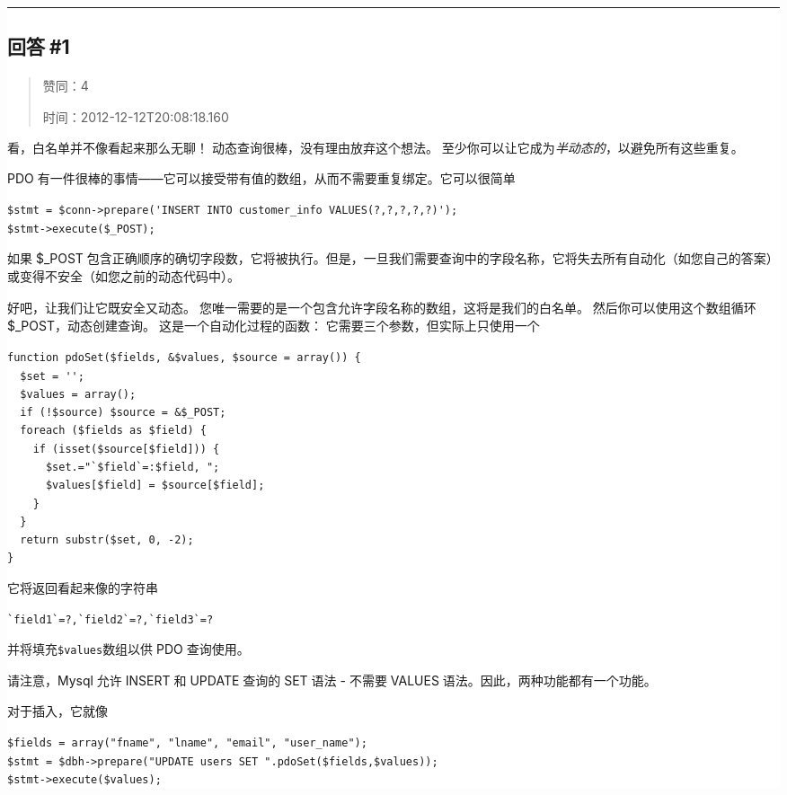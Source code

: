 * * *

## 回答 #1

> 赞同：4
> 
> 时间：2012-12-12T20:08:18.160

看，白名单并不像看起来那么无聊！
动态查询很棒，没有理由放弃这个想法。
至少你可以让它成为*半动态的*，以避免所有这些重复。

PDO 有一件很棒的事情——它可以接受带有值的数组，从而不需要重复绑定。它可以很简单

```
$stmt = $conn->prepare('INSERT INTO customer_info VALUES(?,?,?,?,?)');
$stmt->execute($_POST); 
```

如果 $_POST 包含正确顺序的确切字段数，它将被执行。但是，一旦我们需要查询中的字段名称，它将失去所有自动化（如您自己的答案）或变得不安全（如您之前的动态代码中）。

好吧，让我们让它既安全又动态。
您唯一需要的是一个包含允许字段名称的数组，这将是我们的白名单。
然后你可以使用这个数组循环 $_POST，动态创建查询。
这是一个自动化过程的函数：
它需要三个参数，但实际上只使用一个

```
function pdoSet($fields, &$values, $source = array()) {
  $set = '';
  $values = array();
  if (!$source) $source = &$_POST;
  foreach ($fields as $field) {
    if (isset($source[$field])) {
      $set.="`$field`=:$field, ";
      $values[$field] = $source[$field];
    }
  }
  return substr($set, 0, -2); 
} 
```

它将返回看起来像的字符串

```
`field1`=?,`field2`=?,`field3`=? 
```

并将填充`$values`数组以供 PDO 查询使用。

请注意，Mysql 允许 INSERT 和 UPDATE 查询的 SET 语法 - 不需要 VALUES 语法。因此，两种功能都有一个功能。

对于插入，它就像

```
$fields = array("fname", "lname", "email", "user_name");
$stmt = $dbh->prepare("UPDATE users SET ".pdoSet($fields,$values));
$stmt->execute($values); 
```
